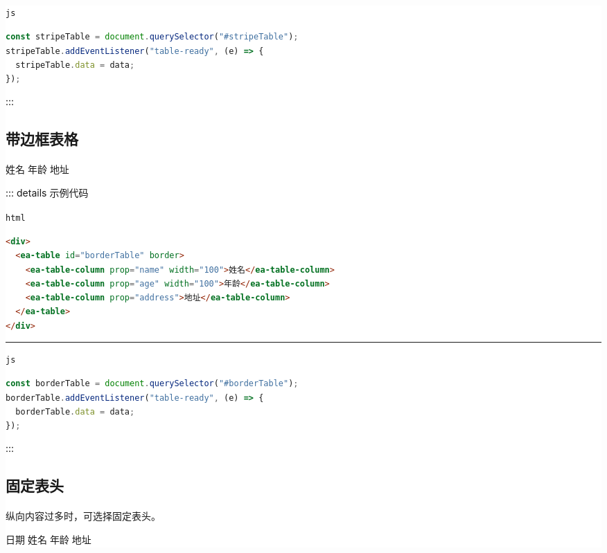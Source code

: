 `js`

```js
const stripeTable = document.querySelector("#stripeTable");
stripeTable.addEventListener("table-ready", (e) => {
  stripeTable.data = data;
});
```

:::

## 带边框表格



<div>
    <ea-table id="borderTable" border>
        <ea-table-column prop="name" width="100">姓名</ea-table-column>
        <ea-table-column prop="age" width="100">年龄</ea-table-column>
        <ea-table-column prop="address">地址</ea-table-column>
    </ea-table>
</div>



::: details 示例代码

`html`

```html
<div>
  <ea-table id="borderTable" border>
    <ea-table-column prop="name" width="100">姓名</ea-table-column>
    <ea-table-column prop="age" width="100">年龄</ea-table-column>
    <ea-table-column prop="address">地址</ea-table-column>
  </ea-table>
</div>
```

---

`js`

```js
const borderTable = document.querySelector("#borderTable");
borderTable.addEventListener("table-ready", (e) => {
  borderTable.data = data;
});
```

:::

## 固定表头

纵向内容过多时，可选择固定表头。



<div>
    <ea-table id="fixedHeaderTable" border height="250">
        <ea-table-column prop="date" width="100">日期</ea-table-column>
        <ea-table-column prop="name" width="100">姓名</ea-table-column>
        <ea-table-column prop="age" width="100">年龄</ea-table-column>
        <ea-table-column prop="address">地址</ea-table-column>
    </ea-table>
</div>
